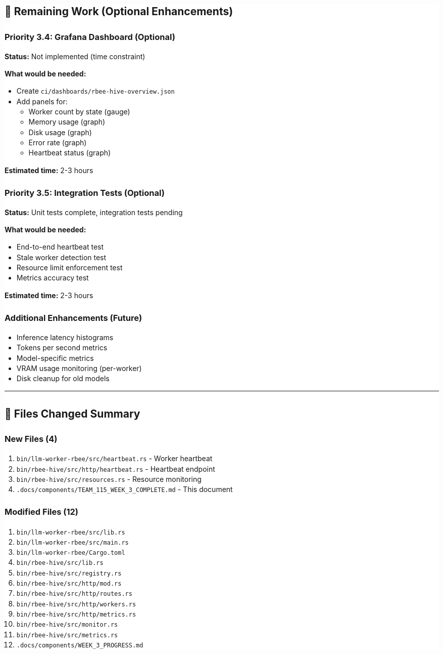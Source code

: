 
## 🚧 Remaining Work (Optional Enhancements)

### Priority 3.4: Grafana Dashboard (Optional)
**Status:** Not implemented (time constraint)

**What would be needed:**
- Create `ci/dashboards/rbee-hive-overview.json`
- Add panels for:
  - Worker count by state (gauge)
  - Memory usage (graph)
  - Disk usage (graph)
  - Error rate (graph)
  - Heartbeat status (graph)

**Estimated time:** 2-3 hours

### Priority 3.5: Integration Tests (Optional)
**Status:** Unit tests complete, integration tests pending

**What would be needed:**
- End-to-end heartbeat test
- Stale worker detection test
- Resource limit enforcement test
- Metrics accuracy test

**Estimated time:** 2-3 hours

### Additional Enhancements (Future)
- Inference latency histograms
- Tokens per second metrics
- Model-specific metrics
- VRAM usage monitoring (per-worker)
- Disk cleanup for old models

---

## 📁 Files Changed Summary

### New Files (4)
1. `bin/llm-worker-rbee/src/heartbeat.rs` - Worker heartbeat
2. `bin/rbee-hive/src/http/heartbeat.rs` - Heartbeat endpoint
3. `bin/rbee-hive/src/resources.rs` - Resource monitoring
4. `.docs/components/TEAM_115_WEEK_3_COMPLETE.md` - This document

### Modified Files (12)
1. `bin/llm-worker-rbee/src/lib.rs`
2. `bin/llm-worker-rbee/src/main.rs`
3. `bin/llm-worker-rbee/Cargo.toml`
4. `bin/rbee-hive/src/lib.rs`
5. `bin/rbee-hive/src/registry.rs`
6. `bin/rbee-hive/src/http/mod.rs`
7. `bin/rbee-hive/src/http/routes.rs`
8. `bin/rbee-hive/src/http/workers.rs`
9. `bin/rbee-hive/src/http/metrics.rs`
10. `bin/rbee-hive/src/monitor.rs`
11. `bin/rbee-hive/src/metrics.rs`
12. `.docs/components/WEEK_3_PROGRESS.md`

